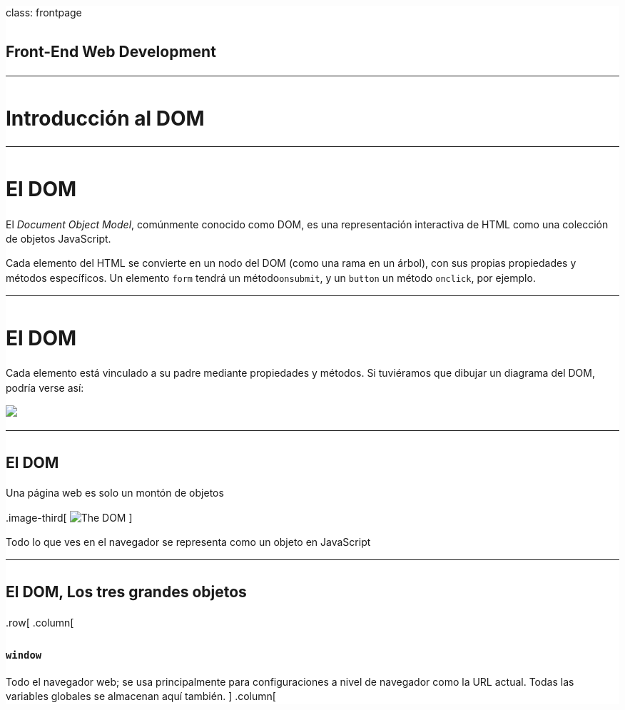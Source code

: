 class: frontpage

<div>
  <h2>Front-End Web Development</h2>
  <hr/>
  <h1>Introducción <wbr>al DOM </h1>
</div>

---

# El DOM

El _Document Object Model_, comúnmente conocido como DOM, es una representación interactiva de HTML como una colección de objetos JavaScript.

Cada elemento del HTML se convierte en un nodo del DOM (como una rama en un árbol), con sus propias propiedades y métodos específicos. Un elemento `form` tendrá un método`onsubmit`, y un `button` un método `onclick`, por ejemplo.

---

# El DOM

Cada elemento está vinculado a su padre mediante propiedades y métodos. Si tuviéramos que dibujar un diagrama del DOM, podría verse así:

![](https://cloud.githubusercontent.com/assets/40461/8267269/558bf840-1751-11e5-8127-12c6e5c34041.png)

---

## El DOM

Una página web es solo un montón de objetos

.image-third[
![The DOM](https://pataruco.s3.amazonaws.com/ga/fewd/dom-optimised.svg)
]

Todo lo que ves en el navegador se representa como un objeto en JavaScript

---

## El DOM, Los tres grandes objetos

.row[
.column[

### `window`

Todo el navegador web; se usa principalmente para configuraciones a nivel de navegador como la URL actual. Todas las variables globales se almacenan aquí también.
]
.column[
